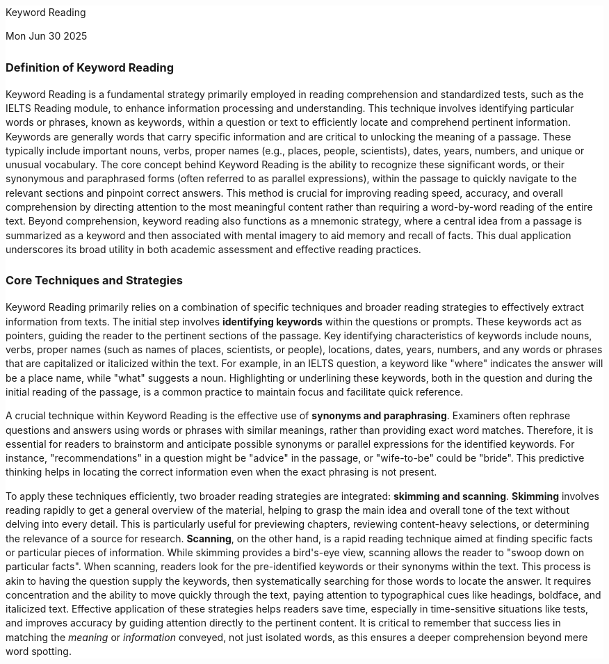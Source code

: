 Keyword Reading

Mon Jun 30 2025

### Definition of Keyword Reading

Keyword Reading is a fundamental strategy primarily employed in reading comprehension and standardized tests, such as the IELTS Reading module, to enhance information processing and understanding. This technique involves identifying particular words or phrases, known as keywords, within a question or text to efficiently locate and comprehend pertinent information. Keywords are generally words that carry specific information and are critical to unlocking the meaning of a passage. These typically include important nouns, verbs, proper names (e.g., places, people, scientists), dates, years, numbers, and unique or unusual vocabulary. The core concept behind Keyword Reading is the ability to recognize these significant words, or their synonymous and paraphrased forms (often referred to as parallel expressions), within the passage to quickly navigate to the relevant sections and pinpoint correct answers. This method is crucial for improving reading speed, accuracy, and overall comprehension by directing attention to the most meaningful content rather than requiring a word-by-word reading of the entire text. Beyond comprehension, keyword reading also functions as a mnemonic strategy, where a central idea from a passage is summarized as a keyword and then associated with mental imagery to aid memory and recall of facts. This dual application underscores its broad utility in both academic assessment and effective reading practices.

### Core Techniques and Strategies

Keyword Reading primarily relies on a combination of specific techniques and broader reading strategies to effectively extract information from texts. The initial step involves **identifying keywords** within the questions or prompts. These keywords act as pointers, guiding the reader to the pertinent sections of the passage. Key identifying characteristics of keywords include nouns, verbs, proper names (such as names of places, scientists, or people), locations, dates, years, numbers, and any words or phrases that are capitalized or italicized within the text. For example, in an IELTS question, a keyword like "where" indicates the answer will be a place name, while "what" suggests a noun. Highlighting or underlining these keywords, both in the question and during the initial reading of the passage, is a common practice to maintain focus and facilitate quick reference.

A crucial technique within Keyword Reading is the effective use of **synonyms and paraphrasing**. Examiners often rephrase questions and answers using words or phrases with similar meanings, rather than providing exact word matches. Therefore, it is essential for readers to brainstorm and anticipate possible synonyms or parallel expressions for the identified keywords. For instance, "recommendations" in a question might be "advice" in the passage, or "wife-to-be" could be "bride". This predictive thinking helps in locating the correct information even when the exact phrasing is not present.

To apply these techniques efficiently, two broader reading strategies are integrated: **skimming and scanning**. **Skimming** involves reading rapidly to get a general overview of the material, helping to grasp the main idea and overall tone of the text without delving into every detail. This is particularly useful for previewing chapters, reviewing content-heavy selections, or determining the relevance of a source for research. **Scanning**, on the other hand, is a rapid reading technique aimed at finding specific facts or particular pieces of information. While skimming provides a bird's-eye view, scanning allows the reader to "swoop down on particular facts". When scanning, readers look for the pre-identified keywords or their synonyms within the text. This process is akin to having the question supply the keywords, then systematically searching for those words to locate the answer. It requires concentration and the ability to move quickly through the text, paying attention to typographical cues like headings, boldface, and italicized text. Effective application of these strategies helps readers save time, especially in time-sensitive situations like tests, and improves accuracy by guiding attention directly to the pertinent content. It is critical to remember that success lies in matching the *meaning* or *information* conveyed, not just isolated words, as this ensures a deeper comprehension beyond mere word spotting.
